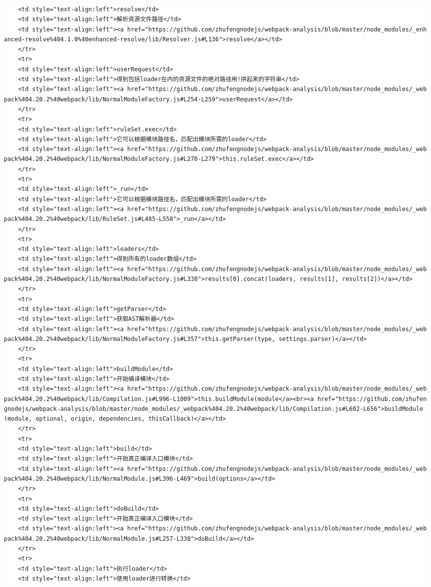         <td style="text-align:left">resolve</td>
        <td style="text-align:left">解析资源文件路径</td>
        <td style="text-align:left"><a href="https://github.com/zhufengnodejs/webpack-analysis/blob/master/node_modules/_enhanced-resolve%404.1.0%40enhanced-resolve/lib/Resolver.js#L136">resolve</a></td>
        </tr>
        <tr>
        <td style="text-align:left">userRequest</td>
        <td style="text-align:left">得到包括loader在内的资源文件的绝对路径用!拼起来的字符串</td>
        <td style="text-align:left"><a href="https://github.com/zhufengnodejs/webpack-analysis/blob/master/node_modules/_webpack%404.20.2%40webpack/lib/NormalModuleFactory.js#L254-L259">userRequest</a></td>
        </tr>
        <tr>
        <td style="text-align:left">ruleSet.exec</td>
        <td style="text-align:left">它可以根据模块路径名，匹配出模块所需的loader</td>
        <td style="text-align:left"><a href="https://github.com/zhufengnodejs/webpack-analysis/blob/master/node_modules/_webpack%404.20.2%40webpack/lib/NormalModuleFactory.js#L270-L279">this.ruleSet.exec</a></td>
        </tr>
        <tr>
        <td style="text-align:left">_run</td>
        <td style="text-align:left">它可以根据模块路径名，匹配出模块所需的loader</td>
        <td style="text-align:left"><a href="https://github.com/zhufengnodejs/webpack-analysis/blob/master/node_modules/_webpack%404.20.2%40webpack/lib/RuleSet.js#L485-L558">_run</a></td>
        </tr>
        <tr>
        <td style="text-align:left">loaders</td>
        <td style="text-align:left">得到所有的loader数组</td>
        <td style="text-align:left"><a href="https://github.com/zhufengnodejs/webpack-analysis/blob/master/node_modules/_webpack%404.20.2%40webpack/lib/NormalModuleFactory.js#L338">results[0].concat(loaders, results[1], results[2])</a></td>
        </tr>
        <tr>
        <td style="text-align:left">getParser</td>
        <td style="text-align:left">获取AST解析器</td>
        <td style="text-align:left"><a href="https://github.com/zhufengnodejs/webpack-analysis/blob/master/node_modules/_webpack%404.20.2%40webpack/lib/NormalModuleFactory.js#L357">this.getParser(type, settings.parser)</a></td>
        </tr>
        <tr>
        <td style="text-align:left">buildModule</td>
        <td style="text-align:left">开始编译模块</td>
        <td style="text-align:left"><a href="https://github.com/zhufengnodejs/webpack-analysis/blob/master/node_modules/_webpack%404.20.2%40webpack/lib/Compilation.js#L996-L1009">this.buildModule(module</a><br><a href="https://github.com/zhufengnodejs/webpack-analysis/blob/master/node_modules/_webpack%404.20.2%40webpack/lib/Compilation.js#L602-L656">buildModule(module, optional, origin, dependencies, thisCallback)</a></td>
        </tr>
        <tr>
        <td style="text-align:left">build</td>
        <td style="text-align:left">开始真正编译入口模块</td>
        <td style="text-align:left"><a href="https://github.com/zhufengnodejs/webpack-analysis/blob/master/node_modules/_webpack%404.20.2%40webpack/lib/NormalModule.js#L396-L469">build(options</a></td>
        </tr>
        <tr>
        <td style="text-align:left">doBuild</td>
        <td style="text-align:left">开始真正编译入口模块</td>
        <td style="text-align:left"><a href="https://github.com/zhufengnodejs/webpack-analysis/blob/master/node_modules/_webpack%404.20.2%40webpack/lib/NormalModule.js#L257-L330">doBuild</a></td>
        </tr>
        <tr>
        <td style="text-align:left">执行loader</td>
        <td style="text-align:left">使用loader进行转换</td>